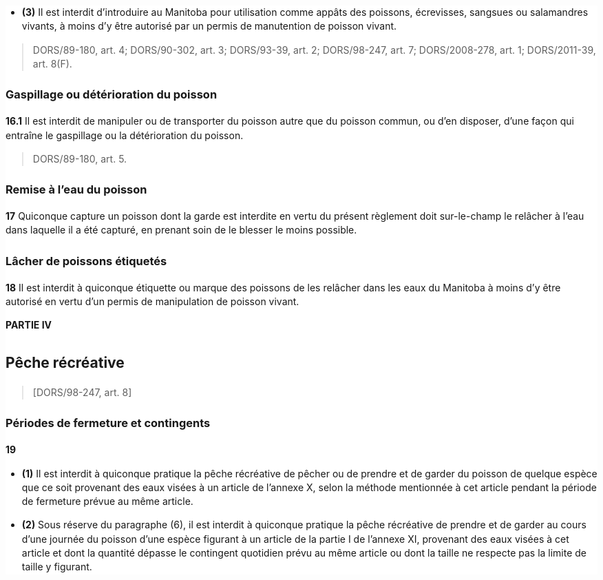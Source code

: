 - **(3)** Il est interdit d’introduire au Manitoba pour utilisation comme appâts des poissons, écrevisses, sangsues ou salamandres vivants, à moins d’y être autorisé par un permis de manutention de poisson vivant.
> DORS/89-180, art. 4; DORS/90-302, art. 3; DORS/93-39, art. 2; DORS/98-247, art. 7; DORS/2008-278, art. 1; DORS/2011-39, art. 8(F).





### Gaspillage ou détérioration du poisson


**16.1** Il est interdit de manipuler ou de transporter du poisson autre que du poisson commun, ou d’en disposer, d’une façon qui entraîne le gaspillage ou la détérioration du poisson.
> DORS/89-180, art. 5.





### Remise à l’eau du poisson


**17** Quiconque capture un poisson dont la garde est interdite en vertu du présent règlement doit sur-le-champ le relâcher à l’eau dans laquelle il a été capturé, en prenant soin de le blesser le moins possible.




### Lâcher de poissons étiquetés


**18** Il est interdit à quiconque étiquette ou marque des poissons de les relâcher dans les eaux du Manitoba à moins d’y être autorisé en vertu d’un permis de manipulation de poisson vivant.




**PARTIE IV** 
## Pêche récréative
> [DORS/98-247, art. 8]




### Périodes de fermeture et contingents


**19** 

- **(1)** Il est interdit à quiconque pratique la pêche récréative de pêcher ou de prendre et de garder du poisson de quelque espèce que ce soit provenant des eaux visées à un article de l’annexe X, selon la méthode mentionnée à cet article pendant la période de fermeture prévue au même article.

- **(2)** Sous réserve du paragraphe (6), il est interdit à quiconque pratique la pêche récréative de prendre et de garder au cours d’une journée du poisson d’une espèce figurant à un article de la partie I de l’annexe XI, provenant des eaux visées à cet article et dont la quantité dépasse le contingent quotidien prévu au même article ou dont la taille ne respecte pas la limite de taille y figurant.
